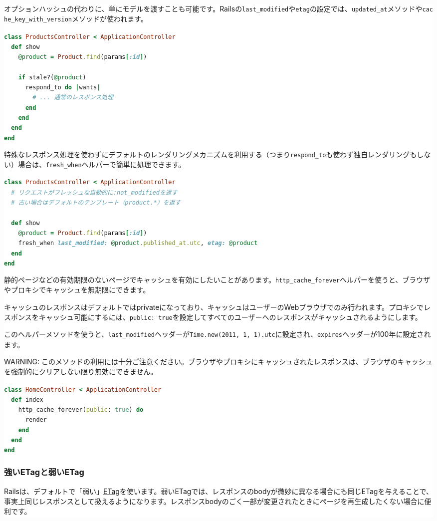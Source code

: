 オプションハッシュの代わりに、単にモデルを渡すことも可能です。Railsの`last_modified`や`etag`の設定では、`updated_at`メソッドや`cache_key_with_version`メソッドが使われます。

```ruby
class ProductsController < ApplicationController
  def show
    @product = Product.find(params[:id])

    if stale?(@product)
      respond_to do |wants|
        # ... 通常のレスポンス処理
      end
    end
  end
end
```

特殊なレスポンス処理を使わずにデフォルトのレンダリングメカニズムを利用する（つまり`respond_to`も使わず独自レンダリングもしない）場合は、`fresh_when`ヘルパーで簡単に処理できます。

```ruby
class ProductsController < ApplicationController
  # リクエストがフレッシュな自動的に:not_modifiedを返す
  # 古い場合はデフォルトのテンプレート（product.*）を返す

  def show
    @product = Product.find(params[:id])
    fresh_when last_modified: @product.published_at.utc, etag: @product
  end
end
```

静的ページなどの有効期限のないページでキャッシュを有効にしたいことがあります。`http_cache_forever`ヘルパーを使うと、ブラウザやプロキシでキャッシュを無期限にできます。

キャッシュのレスポンスはデフォルトではprivateになっており、キャッシュはユーザーのWebブラウザでのみ行われます。プロキシでレスポンスをキャッシュ可能にするには、`public: true`を設定してすべてのユーザーへのレスポンスがキャッシュされるようにします。

このヘルパーメソッドを使うと、`last_modified`ヘッダーが`Time.new(2011, 1, 1).utc`に設定され、`expires`ヘッダーが100年に設定されます。

WARNING: このメソッドの利用には十分ご注意ください。ブラウザやプロキシにキャッシュされたレスポンスは、ブラウザのキャッシュを強制的にクリアしない限り無効にできません。

```ruby
class HomeController < ApplicationController
  def index
    http_cache_forever(public: true) do
      render
    end
  end
end
```

### 強いETagと弱いETag

Railsは、デフォルトで「弱い」[ETag](https://developer.mozilla.org/ja/docs/Web/HTTP/Headers/ETag)を使います。弱いETagでは、レスポンスのbodyが微妙に異なる場合にも同じETagを与えることで、事実上同じレスポンスとして扱えるようになります。レスポンスbodyのごく一部が変更されたときにページを再生成したくない場合に便利です。


[`config.action_controller.perform_caching`]: configuring.html#config-action-controller-perform-caching
[`ActiveSupport::Cache::Store`]: https://api.rubyonrails.org/classes/ActiveSupport/Cache/Store.html
[ActiveSupport::Cache::Store#delete]: https://api.rubyonrails.org/classes/ActiveSupport/Cache/Store.html#method-i-delete
[ActiveSupport::Cache::Store#exist?]: https://api.rubyonrails.org/classes/ActiveSupport/Cache/Store.html#method-i-exist-3F
[ActiveSupport::Cache::Store#fetch]: https://api.rubyonrails.org/classes/ActiveSupport/Cache/Store.html#method-i-fetch
[ActiveSupport::Cache::Store#read]: https://api.rubyonrails.org/classes/ActiveSupport/Cache/Store.html#method-i-read
[ActiveSupport::Cache::Store#write]: https://api.rubyonrails.org/classes/ActiveSupport/Cache/Store.html#method-i-write
[`ActiveSupport::Cache::MemoryStore`]: https://api.rubyonrails.org/classes/ActiveSupport/Cache/MemoryStore.html
[`ActiveSupport::Cache::FileStore`]: https://api.rubyonrails.org/classes/ActiveSupport/Cache/FileStore.html
[`ActiveSupport::Cache::MemCacheStore`]: https://api.rubyonrails.org/classes/ActiveSupport/Cache/MemCacheStore.html
[ActiveSupport::Cache::MemCacheStore#write]: https://api.rubyonrails.org/classes/ActiveSupport/Cache/MemCacheStore.html#method-i-write
[`ActiveSupport::Cache::RedisCacheStore`]: https://api.rubyonrails.org/classes/ActiveSupport/Cache/RedisCacheStore.html
[`ActiveSupport::Cache::NullStore`]: https://api.rubyonrails.org/classes/ActiveSupport/Cache/NullStore.html